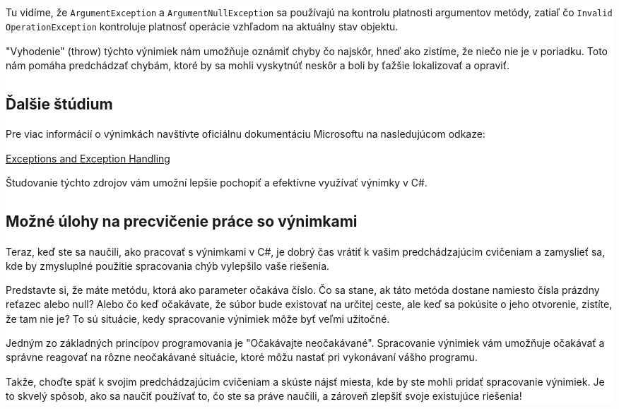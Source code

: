 Tu vidíme, že `ArgumentException` a `ArgumentNullException` sa používajú na kontrolu platnosti argumentov metódy, zatiaľ čo `InvalidOperationException` kontroluje platnosť operácie vzhľadom na aktuálny stav objektu.

"Vyhodenie" (throw) týchto výnimiek nám umožňuje oznámiť chyby čo najskôr, hneď ako zistíme, že niečo nie je v poriadku. Toto nám pomáha predchádzať chybám, ktoré by sa mohli vyskytnúť neskôr a boli by ťažšie lokalizovať a opraviť.

## Ďalšie štúdium

Pre viac informácií o výnimkách navštívte oficiálnu dokumentáciu Microsoftu na nasledujúcom odkaze:

[Exceptions and Exception Handling](https://learn.microsoft.com/en-us/dotnet/csharp/fundamentals/exceptions/)

Študovanie týchto zdrojov vám umožní lepšie pochopiť a efektívne využívať výnimky v C#.

## Možné úlohy na precvičenie práce so výnimkami

Teraz, keď ste sa naučili, ako pracovať s výnimkami v C#, je dobrý čas vrátiť k vašim predchádzajúcim cvičeniam a zamyslieť sa, kde by zmysluplné použitie spracovania chýb vylepšilo vaše riešenia.

Predstavte si, že máte metódu, ktorá ako parameter očakáva číslo. Čo sa stane, ak táto metóda dostane namiesto čísla prázdny reťazec alebo null? Alebo čo keď očakávate, že súbor bude existovať na určitej ceste, ale keď sa pokúsite o jeho otvorenie, zistíte, že tam nie je? To sú situácie, kedy spracovanie výnimiek môže byť veľmi užitočné.

Jedným zo základných princípov programovania je "Očakávajte neočakávané". Spracovanie výnimiek vám umožňuje očakávať a správne reagovať na rôzne neočakávané situácie, ktoré môžu nastať pri vykonávaní vášho programu.

Takže, choďte späť k svojim predchádzajúcim cvičeniam a skúste nájsť miesta, kde by ste mohli pridať spracovanie výnimiek. Je to skvelý spôsob, ako sa naučiť používať to, čo ste sa práve naučili, a zároveň zlepšiť svoje existujúce riešenia!
